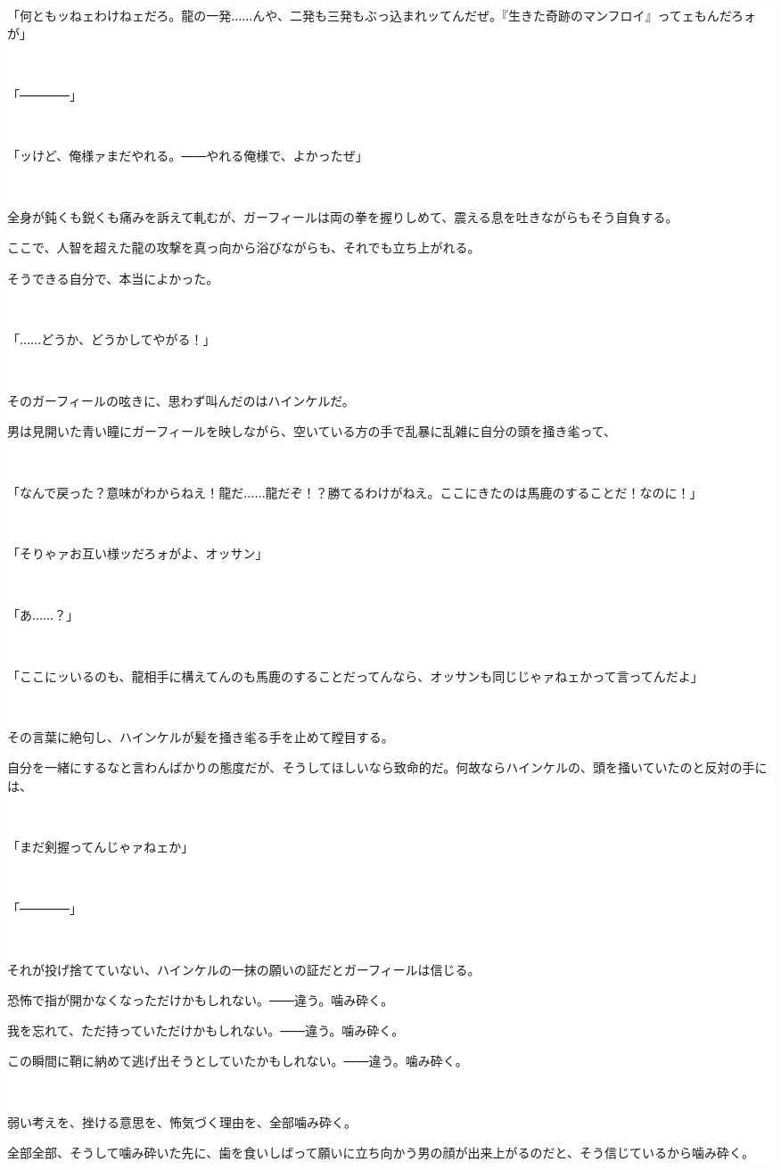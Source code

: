 「何ともッねェわけねェだろ。龍の一発……んや、二発も三発もぶっ込まれッてんだぜ。『生きた奇跡のマンフロイ』ってェもんだろォが」

　

「――――」

　

「ッけど、俺様ァまだやれる。――やれる俺様で、よかったぜ」

　

全身が鈍くも鋭くも痛みを訴えて軋むが、ガーフィールは両の拳を握りしめて、震える息を吐きながらもそう自負する。

ここで、人智を超えた龍の攻撃を真っ向から浴びながらも、それでも立ち上がれる。

そうできる自分で、本当によかった。

　

「……どうか、どうかしてやがる！」

　

そのガーフィールの呟きに、思わず叫んだのはハインケルだ。

男は見開いた青い瞳にガーフィールを映しながら、空いている方の手で乱暴に乱雑に自分の頭を掻き毟って、

　

「なんで戻った？意味がわからねえ！龍だ……龍だぞ！？勝てるわけがねえ。ここにきたのは馬鹿のすることだ！なのに！」

　

「そりゃァお互い様ッだろォがよ、オッサン」

　

「あ……？」

　

「ここにッいるのも、龍相手に構えてんのも馬鹿のすることだってんなら、オッサンも同じじゃァねェかって言ってんだよ」

　

その言葉に絶句し、ハインケルが髪を掻き毟る手を止めて瞠目する。

自分を一緒にするなと言わんばかりの態度だが、そうしてほしいなら致命的だ。何故ならハインケルの、頭を掻いていたのと反対の手には、

　

「まだ剣握ってんじゃァねェか」

　

「――――」

　

それが投げ捨てていない、ハインケルの一抹の願いの証だとガーフィールは信じる。

恐怖で指が開かなくなっただけかもしれない。――違う。噛み砕く。

我を忘れて、ただ持っていただけかもしれない。――違う。噛み砕く。

この瞬間に鞘に納めて逃げ出そうとしていたかもしれない。――違う。噛み砕く。

　

弱い考えを、挫ける意思を、怖気づく理由を、全部噛み砕く。

全部全部、そうして噛み砕いた先に、歯を食いしばって願いに立ち向かう男の顔が出来上がるのだと、そう信じているから噛み砕く。
